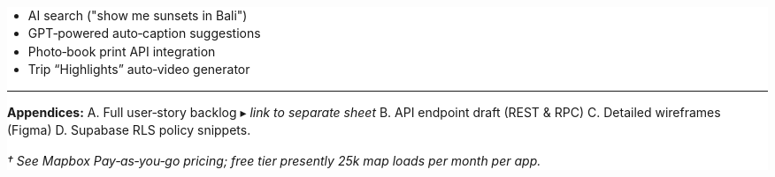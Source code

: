 * AI search ("show me sunsets in Bali")
* GPT‑powered auto‑caption suggestions
* Photo‑book print API integration
* Trip “Highlights” auto‑video generator

---

**Appendices:**
A. Full user‑story backlog ▸ *link to separate sheet*
B. API endpoint draft (REST & RPC)
C. Detailed wireframes (Figma)
D. Supabase RLS policy snippets.

*† See Mapbox Pay‑as‑you‑go pricing; free tier presently 25k map loads per month per app.*
